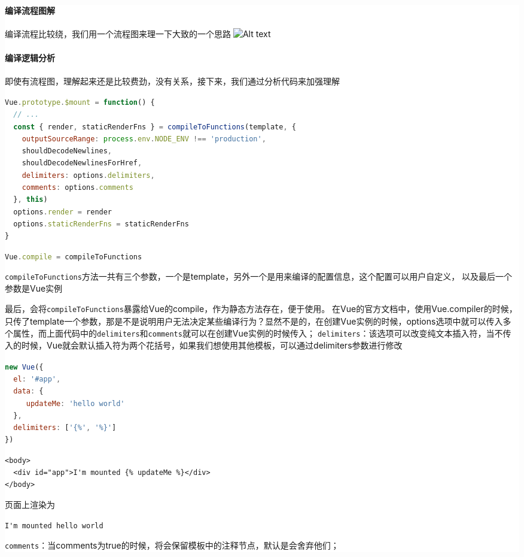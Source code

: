 #### 编译流程图解
编译流程比较绕，我们用一个流程图来理一下大致的一个思路
![Alt text](https://i.ibb.co/djnWdsX/Snip20201213-7.png)

#### 编译逻辑分析
即使有流程图，理解起来还是比较费劲，没有关系，接下来，我们通过分析代码来加强理解

```javascript
Vue.prototype.$mount = function() {
  // ...
  const { render, staticRenderFns } = compileToFunctions(template, {
    outputSourceRange: process.env.NODE_ENV !== 'production',
    shouldDecodeNewlines,
    shouldDecodeNewlinesForHref,
    delimiters: options.delimiters,
    comments: options.comments
  }, this)
  options.render = render
  options.staticRenderFns = staticRenderFns
}
```

```javascript
Vue.compile = compileToFunctions
```

`compileToFunctions`方法一共有三个参数，一个是template，另外一个是用来编译的配置信息，这个配置可以用户自定义， 以及最后一个参数是Vue实例

最后，会将`compileToFunctions`暴露给Vue的compile，作为静态方法存在，便于使用。
在Vue的官方文档中，使用Vue.compiler的时候，只传了template一个参数，那是不是说明用户无法决定某些编译行为？显然不是的，在创建Vue实例的时候，options选项中就可以传入多个属性，而上面代码中的`delimiters`和`comments`就可以在创建Vue实例的时候传入；
`delimiters`：该选项可以改变纯文本插入符，当不传入的时候，Vue就会默认插入符为两个花括号，如果我们想使用其他模板，可以通过delimiters参数进行修改

```javascript
new Vue({
  el: '#app',
  data: {
     updateMe: 'hello world'
  },
  delimiters: ['{%', '%}']
})
```

```vbscript-html
<body>
  <div id="app">I'm mounted {% updateMe %}</div>
</body>
```

页面上渲染为

```
I'm mounted hello world
```

`comments`：当comments为true的时候，将会保留模板中的注释节点，默认是会舍弃他们；
